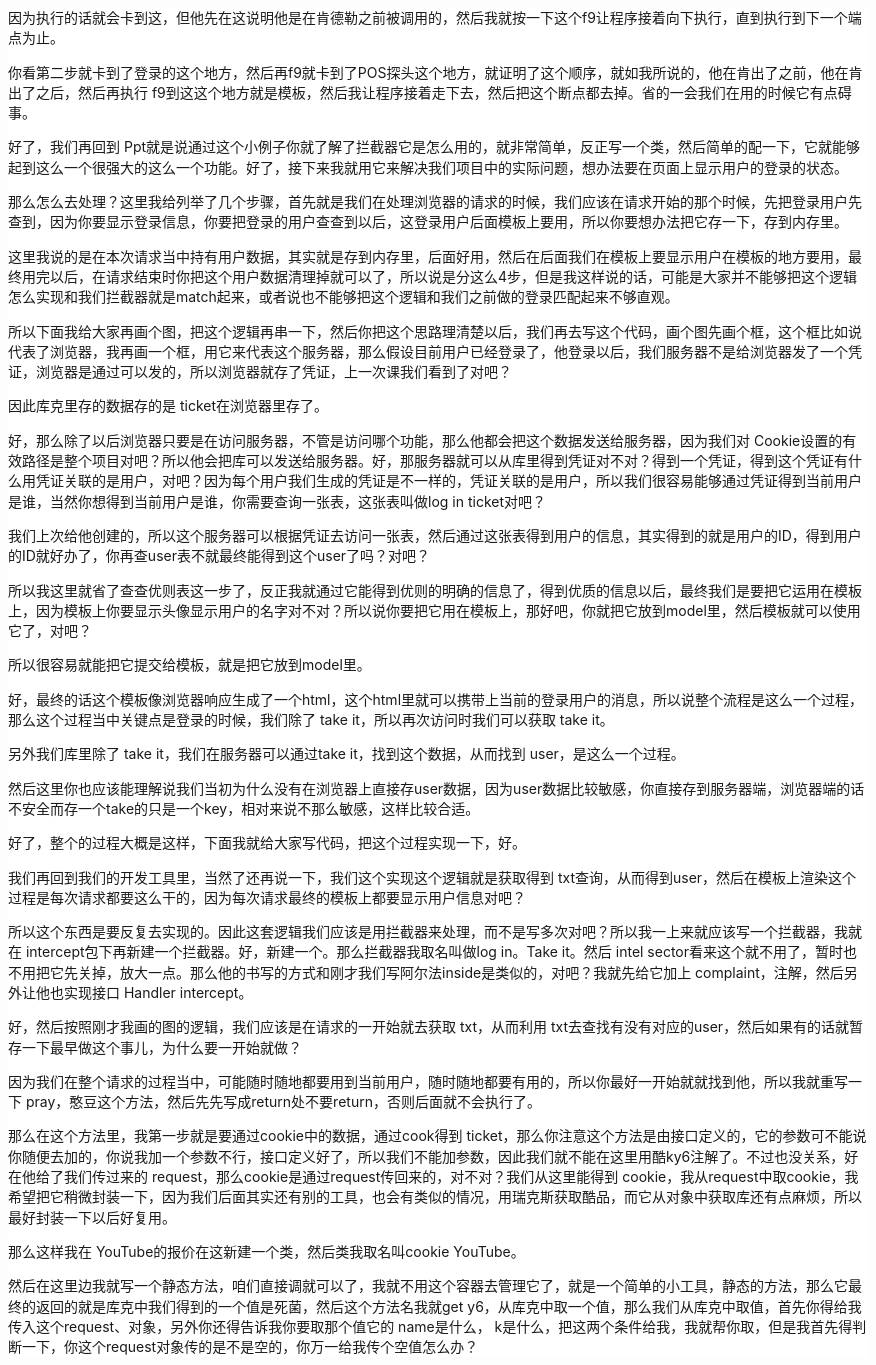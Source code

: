 因为执行的话就会卡到这，但他先在这说明他是在肯德勒之前被调用的，然后我就按一下这个f9让程序接着向下执行，直到执行到下一个端点为止。

你看第二步就卡到了登录的这个地方，然后再f9就卡到了POS探头这个地方，就证明了这个顺序，就如我所说的，他在肯出了之前，他在肯出了之后，然后再执行 f9到这这个地方就是模板，然后我让程序接着走下去，然后把这个断点都去掉。省的一会我们在用的时候它有点碍事。

好了，我们再回到 Ppt就是说通过这个小例子你就了解了拦截器它是怎么用的，就非常简单，反正写一个类，然后简单的配一下，它就能够起到这么一个很强大的这么一个功能。好了，接下来我就用它来解决我们项目中的实际问题，想办法要在页面上显示用户的登录的状态。

那么怎么去处理？这里我给列举了几个步骤，首先就是我们在处理浏览器的请求的时候，我们应该在请求开始的那个时候，先把登录用户先查到，因为你要显示登录信息，你要把登录的用户查查到以后，这登录用户后面模板上要用，所以你要想办法把它存一下，存到内存里。

这里我说的是在本次请求当中持有用户数据，其实就是存到内存里，后面好用，然后在后面我们在模板上要显示用户在模板的地方要用，最终用完以后，在请求结束时你把这个用户数据清理掉就可以了，所以说是分这么4步，但是我这样说的话，可能是大家并不能够把这个逻辑怎么实现和我们拦截器就是match起来，或者说也不能够把这个逻辑和我们之前做的登录匹配起来不够直观。

所以下面我给大家再画个图，把这个逻辑再串一下，然后你把这个思路理清楚以后，我们再去写这个代码，画个图先画个框，这个框比如说代表了浏览器，我再画一个框，用它来代表这个服务器，那么假设目前用户已经登录了，他登录以后，我们服务器不是给浏览器发了一个凭证，浏览器是通过可以发的，所以浏览器就存了凭证，上一次课我们看到了对吧？

因此库克里存的数据存的是 ticket在浏览器里存了。

好，那么除了以后浏览器只要是在访问服务器，不管是访问哪个功能，那么他都会把这个数据发送给服务器，因为我们对 Cookie设置的有效路径是整个项目对吧？所以他会把库可以发送给服务器。好，那服务器就可以从库里得到凭证对不对？得到一个凭证，得到这个凭证有什么用凭证关联的是用户，对吧？因为每个用户我们生成的凭证是不一样的，凭证关联的是用户，所以我们很容易能够通过凭证得到当前用户是谁，当然你想得到当前用户是谁，你需要查询一张表，这张表叫做log in ticket对吧？

我们上次给他创建的，所以这个服务器可以根据凭证去访问一张表，然后通过这张表得到用户的信息，其实得到的就是用户的ID，得到用户的ID就好办了，你再查user表不就最终能得到这个user了吗？对吧？

所以我这里就省了查查优则表这一步了，反正我就通过它能得到优则的明确的信息了，得到优质的信息以后，最终我们是要把它运用在模板上，因为模板上你要显示头像显示用户的名字对不对？所以说你要把它用在模板上，那好吧，你就把它放到model里，然后模板就可以使用它了，对吧？

所以很容易就能把它提交给模板，就是把它放到model里。

好，最终的话这个模板像浏览器响应生成了一个html，这个html里就可以携带上当前的登录用户的消息，所以说整个流程是这么一个过程，那么这个过程当中关键点是登录的时候，我们除了 take it，所以再次访问时我们可以获取 take it。

另外我们库里除了 take it，我们在服务器可以通过take it，找到这个数据，从而找到 user，是这么一个过程。

然后这里你也应该能理解说我们当初为什么没有在浏览器上直接存user数据，因为user数据比较敏感，你直接存到服务器端，浏览器端的话不安全而存一个take的只是一个key，相对来说不那么敏感，这样比较合适。

好了，整个的过程大概是这样，下面我就给大家写代码，把这个过程实现一下，好。

我们再回到我们的开发工具里，当然了还再说一下，我们这个实现这个逻辑就是获取得到 txt查询，从而得到user，然后在模板上渲染这个过程是每次请求都要这么干的，因为每次请求最终的模板上都要显示用户信息对吧？

所以这个东西是要反复去实现的。因此这套逻辑我们应该是用拦截器来处理，而不是写多次对吧？所以我一上来就应该写一个拦截器，我就在 intercept包下再新建一个拦截器。好，新建一个。那么拦截器我取名叫做log in。Take it。然后 intel sector看来这个就不用了，暂时也不用把它先关掉，放大一点。那么他的书写的方式和刚才我们写阿尔法inside是类似的，对吧？我就先给它加上 complaint，注解，然后另外让他也实现接口 Handler intercept。

好，然后按照刚才我画的图的逻辑，我们应该是在请求的一开始就去获取 txt，从而利用 txt去查找有没有对应的user，然后如果有的话就暂存一下最早做这个事儿，为什么要一开始就做？

因为我们在整个请求的过程当中，可能随时随地都要用到当前用户，随时随地都要有用的，所以你最好一开始就就找到他，所以我就重写一下 pray，憨豆这个方法，然后先先写成return处不要return，否则后面就不会执行了。

那么在这个方法里，我第一步就是要通过cookie中的数据，通过cook得到 ticket，那么你注意这个方法是由接口定义的，它的参数可不能说你随便去加的，你说我加一个参数不行，接口定义好了，所以我们不能加参数，因此我们就不能在这里用酷ky6注解了。不过也没关系，好在他给了我们传过来的 request，那么cookie是通过request传回来的，对不对？我们从这里能得到 cookie，我从request中取cookie，我希望把它稍微封装一下，因为我们后面其实还有别的工具，也会有类似的情况，用瑞克斯获取酷品，而它从对象中获取库还有点麻烦，所以最好封装一下以后好复用。

那么这样我在 YouTube的报价在这新建一个类，然后类我取名叫cookie YouTube。

然后在这里边我就写一个静态方法，咱们直接调就可以了，我就不用这个容器去管理它了，就是一个简单的小工具，静态的方法，那么它最终的返回的就是库克中我们得到的一个值是死菌，然后这个方法名我就get y6，从库克中取一个值，那么我们从库克中取值，首先你得给我传入这个request、对象，另外你还得告诉我你要取那个值它的 name是什么， k是什么，把这两个条件给我，我就帮你取，但是我首先得判断一下，你这个request对象传的是不是空的，你万一给我传个空值怎么办？
